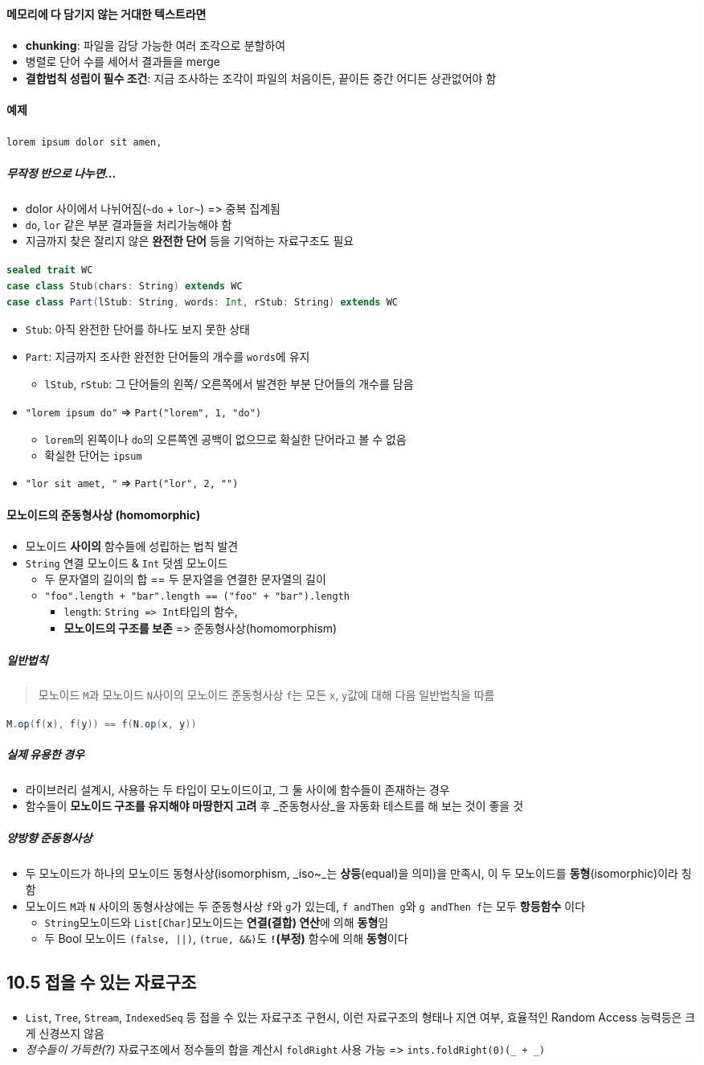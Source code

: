 #### 메모리에 다 담기지 않는 거대한 텍스트라면 
- **chunking**: 파일을 감당 가능한 여러 조각으로 분할하여 
- 병렬로 단어 수를 세어서 결과들을 merge
- **결합법칙 성립이 필수 조건**: 지금 조사하는 조각이 파일의 처음이든, 끝이든 중간 어디든 상관없어야 함 

#### 예제
`lorem ipsum dolor sit amen, `

##### 무작정 반으로 나누면...
- dolor 사이에서 나뉘어짐(`~do` + `lor~`) => 중복 집계됨 
- `do`, `lor` 같은 부분 결과들을 처리가능해야 함 
- 지금까지 찾은 잘리지 않은 **완전한 단어** 등을 기억하는 자료구조도 필요 

```scala
sealed trait WC
case class Stub(chars: String) extends WC
case class Part(lStub: String, words: Int, rStub: String) extends WC
```
- `Stub`: 아직 완전한 단어를 하나도 보지 못한 상태
- `Part`: 지금까지 조사한 완전한 단어들의 개수를 `words`에 유지
	- `lStub`, `rStub`: 그 단어들의 왼쪽/ 오른쪽에서 발견한 부분 단어들의 개수를 담음 

- `"lorem ipsum do"` => `Part("lorem", 1, "do")`
	- `lorem`의 왼쪽이나 `do`의 오른쪽엔 공백이 없으므로 확실한 단어라고 볼 수 없음 
	-  확실한 단어는 `ipsum`
- `"lor sit amet, "` => `Part("lor", 2, "")`

#### 모노이드의 준동형사상 (homomorphic)
- 모노이드 **사이의** 함수들에 성립하는 법칙 발견 
- `String` 연결 모노이드 & `Int` 덧셈 모노이드
	- 두 문자열의 길이의 합 == 두 문자열을 연결한 문자열의 길이
	- `"foo".length + "bar".length == ("foo" + "bar").length`
		- `length`: `String => Int`타입의 함수, 
		- **모노이드의 구조를 보존** => 준동형사상(homomorphism)

##### 일반법칙
> 모노이드 `M`과 모노이드 `N`사이의 모노이드 준동형사상 `f`는 모든 `x`, `y`값에 대해 다음 일반법칙을 따름
```scala
M.op(f(x), f(y)) == f(N.op(x, y))
```

##### 실제 유용한 경우 
- 라이브러리 설계시, 사용하는 두 타입이 모노이드이고, 그 둘 사이에 함수들이 존재하는 경우
- 함수들이 **모노이드 구조를 유지해야 마땅한지 고려** 후 _준동형사상_을 자동화 테스트를 해 보는 것이 좋을 것

##### 양방향 준동형사상
- 두 모노이드가 하나의 모노이드 동형사상(isomorphism, _iso~_는 **상등**(equal)을 의미)을 만족시, 이 두 모노이드를 **동형**(isomorphic)이라 칭함 
- 모노이드 `M`과 `N` 사이의 동형사상에는 두 준동형사상 `f`와 `g`가 있는데, `f andThen g`와 `g andThen f`는 모두 **항등함수** 이다 
	- `String`모노이드와 `List[Char]`모노이드는 **연결(결합) 연산**에 의해 **동형**임 
	- 두 Bool 모노이드 `(false, ||)`, `(true, &&)`도 **`!`(부정)** 함수에 의해 **동형**이다


## 10.5 접을 수 있는 자료구조
- `List`, `Tree`, `Stream`, `IndexedSeq` 등 접을 수 있는 자료구조 구현시, 이런 자료구조의 형태나 지연 여부, 효율적인 Random Access 능력등은 크게 신경쓰지 않음 
- _정수들이 가득한(?)_ 자료구조에서 정수들의 합을 계산시 `foldRight` 사용 가능 => `ints.foldRight(0)(_ + _)`
